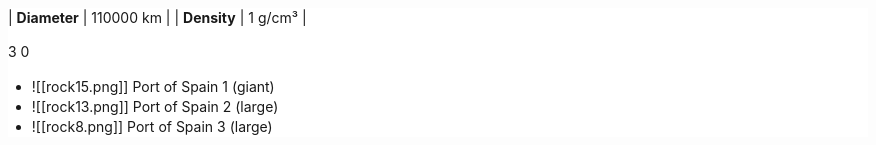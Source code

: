 | **Diameter**                |      110000 km | 
| **Density**                 |    1 g/cm³ |



3
0

- ![[rock15.png]] Port of Spain 1 (giant)
- ![[rock13.png]] Port of Spain 2 (large)
- ![[rock8.png]] Port of Spain 3 (large)


